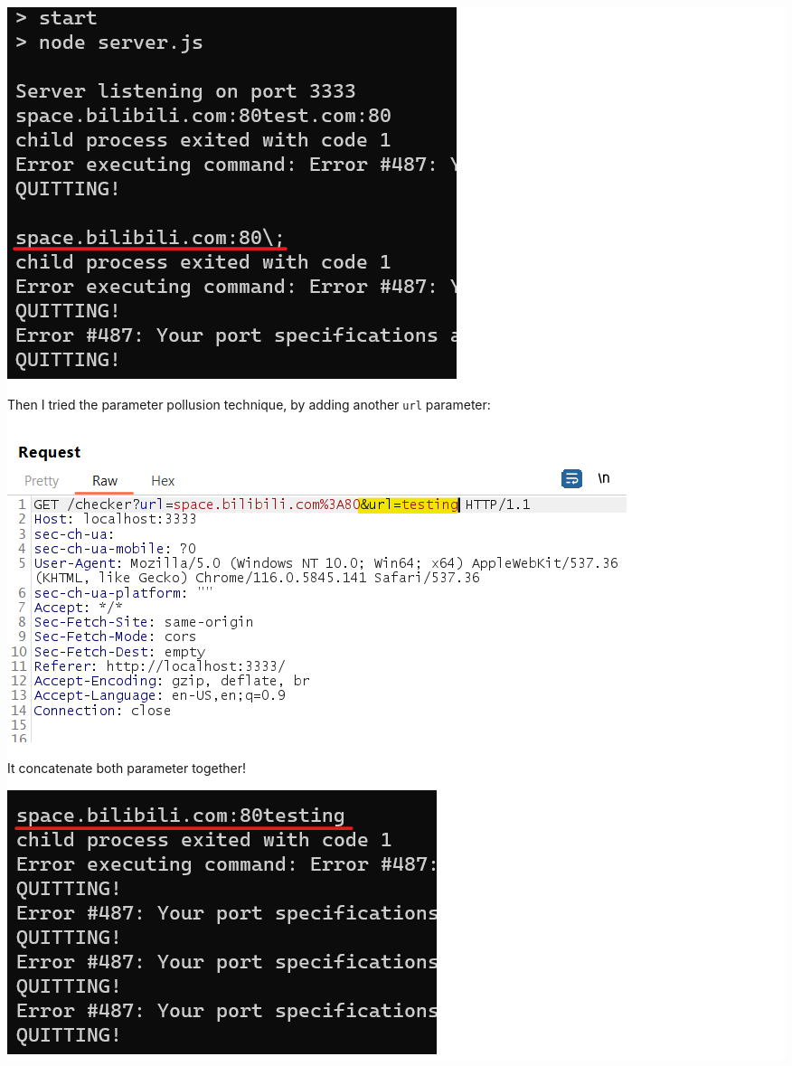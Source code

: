 ![](/uploads/actf2023/mygo/image4.png)

Then I tried the parameter pollusion technique, by adding another `url` parameter:

![](/uploads/actf2023/mygo/image5.png)

It concatenate both parameter together!

![](/uploads/actf2023/mygo/image6.png)
